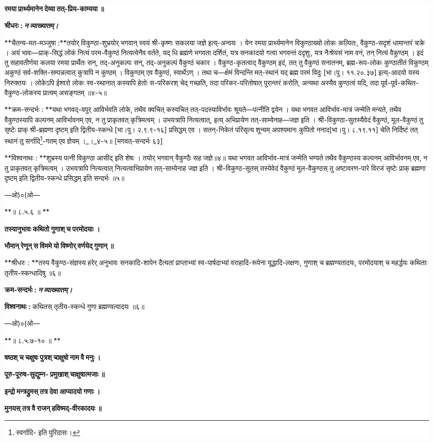 **रमया प्रार्थ्यमानेन देव्या तत्-प्रिय-काम्यया ॥**

**श्रीधरः : _न व्याख्यातम्।_**

**चैतन्य-मत-मञ्जुषा :**तयोर् विकुण्ठा-शुभ्रयोर् भगवान् स्वयं श्री-कृष्णः सकलया जज्ञे इत्य्-अन्वयः । येन रमया प्रार्थ्यमानेन विकुण्ठाख्यो लोकः कल्पितः, वैकुण्ठ-सदृशं धामान्तरं चक्रे । अयं भावः—प्राक्-सिद्धं लोकं नित्यं परम-वैकुण्ठं नित्यत्वेनैव वर्तते, यद् धि ब्रह्मणे भगवता दर्शितं, यत्र सनकादयो गत्वा भगवन्तं ददृशुः, यत्र नैःश्रेयसं नाम वनं, तन् नित्यं वैकुण्ठम् । इदं तु सहावतीर्णया कलया रमया प्रार्थैतः सन्, तद्-अनुकल्पः सन्, तद्-अनुकल्पं वैकुण्ठं चकार । वैकुण्ठ-कृतत्वाद् वैकुण्ठम् इदं, तत् तु वैकुण्ठं सनातनम्, ब्रह्म-रूप-लोकः कुण्ठातीतं विकुण्ठम् अकुण्ठं सर्व-शक्ति-सम्पन्नत्वात् कुत्रापि न कुण्ठम् । विकुण्ठम् एव वैकुण्ठं, स्वार्थेऽण् । तथा च—क्षेमं विन्दन्ति मत्-स्थानं यद् ब्रह्म परमं विदुः [भा।पु। ११.२०.३७] इत्य्-आदयो यस्य निरुक्तयः । लोकेऽपि ईश्वरो लोकः स्व-स्थानात् कस्यापि हेतोः स-परिकरश् चेद् गच्छति, तदा परिकर-परितोषात् पुरान्तरं करोति, अन्यथा अस्यैव कुण्ठत्वं यदि, तदा पूर्व-पूर्व-कथित-वैकुण्ठ-लोकस्य प्रात्वम् असङ्गतम् ॥४-५॥

**क्रम-सन्दर्भः : **यथा भगवद्-वपुर् आविर्भवति लोके, तथैव क्वचित् कस्यचित् तत्-पदस्याविर्भावः श्रूयते—पत्नीति द्वयेन । यथा भगवत आविर्भाव-मात्रं जन्मेति मन्यते, तथैव वैकुण्ठस्यापि कल्पनम् आविर्भावनम् एव, न तु प्राकृतवत् कृत्रिमत्वम् । उभयत्रापि नित्यत्वात्, इत्य् अभिप्रायेण तत्-साम्येनाह—जज्ञ इति । श्री-विकुण्ठा-सुतस्यैवेदं वैकुण्ठं, मूल-वैकुण्ठं तु सृष्टेः प्राक् श्री-ब्रह्मणा दृष्टम् इति द्वितीय-स्कन्धे [भा।पु। २.९.९-१६] प्रसिद्धम् एव । सतन्-निकेतं परिसृत्य शून्यम् अपश्यमानः कुपितो ननाद[भा।पु। ८.१९.११] चेति निर्दिष्टं तत् स्थानं तु सर्गादि[^२९]-गतम् एव ज्ञेयम् ।_।_४-५॥ [भगवत्-सन्दर्भः ६३]

[^२९]:
    स्वर्गादि- इति पुरिदासः।


**विश्वनाथः : **शुभ्रस्य पत्नी विकुण्ठा आसीद् इति शेषः । तयोर् भगवान् वैकुण्ठैः सह जज्ञे॥४॥ यथा भगवत आविर्भाव-मात्रं जन्मेति भण्यते तथैव वैकुण्ठस्य कल्पनम् आविर्भावनम् एव, न तु प्राकृतवत् कृत्रिमत्वम् । उभयत्रापि नित्यत्वात् नित्यत्वाभिप्रायेण तत्-साम्येनाह जज्ञ इति । श्री-विकुण्ठ-सूतस् तस्येवेदं वैकुण्ठं मूल-वैकुण्ठस् तु अष्टावरण-पारे विरजं सृष्टेः प्राक् ब्रह्मणा दृष्टम् इति द्वितीय-स्कन्धे प्रसिद्धम् इति सन्दर्भः ॥५॥

—ओ)०(ओ—

**॥ ८.५.६ ॥ **

**तस्यानुभावः कथितो गुणाश् च परमोदयाः ।**

**भौमान् रेणून् स विममे यो विष्णोर् वर्णयेद् गुणान् ॥**

**श्रीधरः : **तस्य वैकुण्ठ-संज्ञस्य हरेर् अनुभावः सनकादि-शापेन दैत्यतां प्राप्ताभ्यां स्व-पार्षदाभ्यां वराहादि-रूपेना यूद्धादि-लक्षणः, गुणाश् च ब्रह्मण्यतादयः, परमोदयाश् च महर्द्धयः कथिताः तृतीय-स्कन्धादिषु ॥६॥

**क्रम-सन्दर्भः : _न व्याख्यातम्।_**

**विश्वनाथः :** कथितस् तृतीय-स्कन्धे गुणा ब्रह्मण्यत्वादयः ॥६॥

—ओ)०(ओ—

**॥ ८.५.७-१० ॥ **

**षष्ठश् च चक्षुषः पुत्रश् चाक्षुषो नाम वै मनुः ।**

**पूरु-पूरुष-सुद्युम्न- प्रमुखाश् चाक्षुषात्मजाः ॥**

**इन्द्रो मन्त्रद्रुमस् तत्र देवा आप्यादयो गणाः ।**

**मुनयस् तत्र वै राजन् हविष्मद्-वीरकादयः ॥**
